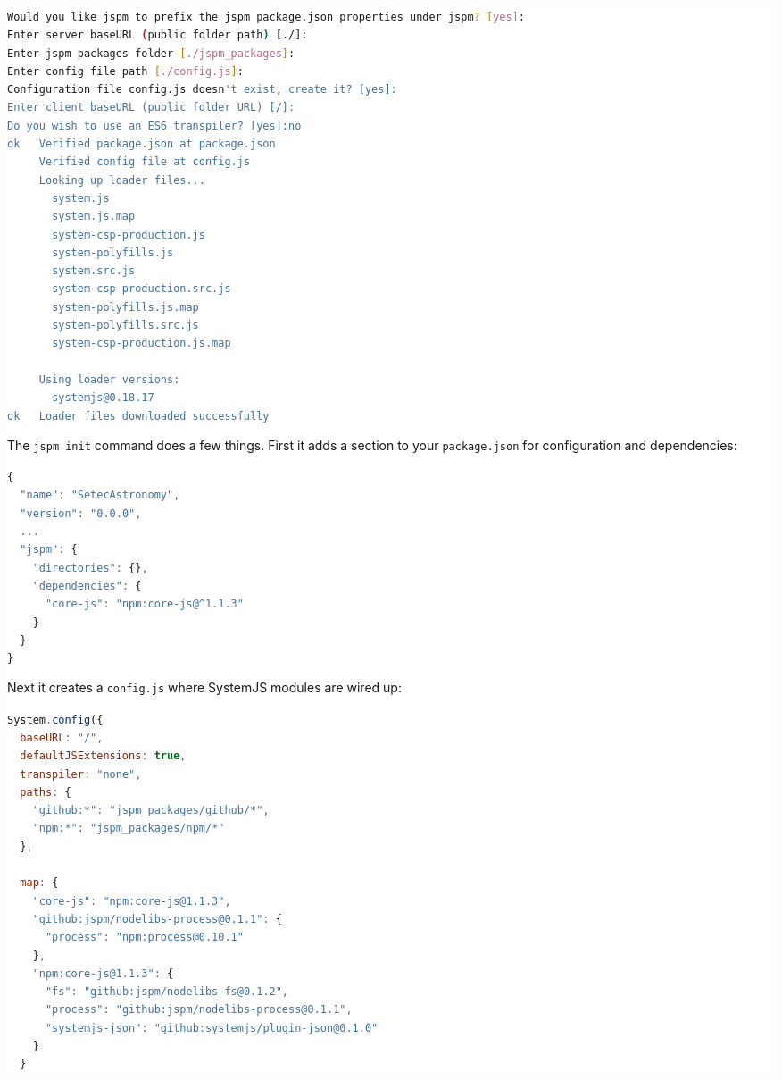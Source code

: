 ```bash
Would you like jspm to prefix the jspm package.json properties under jspm? [yes]:
Enter server baseURL (public folder path) [./]:
Enter jspm packages folder [./jspm_packages]:
Enter config file path [./config.js]:
Configuration file config.js doesn't exist, create it? [yes]:
Enter client baseURL (public folder URL) [/]:
Do you wish to use an ES6 transpiler? [yes]:no
ok   Verified package.json at package.json
     Verified config file at config.js
     Looking up loader files...
       system.js
       system.js.map
       system-csp-production.js
       system-polyfills.js
       system.src.js
       system-csp-production.src.js
       system-polyfills.js.map
       system-polyfills.src.js
       system-csp-production.js.map
     
     Using loader versions:
       systemjs@0.18.17
ok   Loader files downloaded successfully
```

The `jspm init` command does a few things. First it adds a section to your `package.json` for configuration and dependencies:

```js
{
  "name": "SetecAstronomy",
  "version": "0.0.0",
  ...
  "jspm": {
    "directories": {},
    "dependencies": {
      "core-js": "npm:core-js@^1.1.3"
    }
  }
}
```

Next it creates a `config.js` where SystemJS modules are wired up:

```js
System.config({
  baseURL: "/",
  defaultJSExtensions: true,
  transpiler: "none",
  paths: {
    "github:*": "jspm_packages/github/*",
    "npm:*": "jspm_packages/npm/*"
  },

  map: {
    "core-js": "npm:core-js@1.1.3",
    "github:jspm/nodelibs-process@0.1.1": {
      "process": "npm:process@0.10.1"
    },
    "npm:core-js@1.1.3": {
      "fs": "github:jspm/nodelibs-fs@0.1.2",
      "process": "github:jspm/nodelibs-process@0.1.1",
      "systemjs-json": "github:systemjs/plugin-json@0.1.0"
    }
  }
```